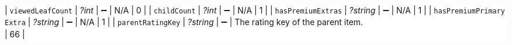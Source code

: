 | `viewedLeafCount`                                                                                                                                                                                                                        | *?int*                                                                                                                                                                                                                                   | :heavy_minus_sign:                                                                                                                                                                                                                       | N/A                                                                                                                                                                                                                                      | 0                                                                                                                                                                                                                                        |
| `childCount`                                                                                                                                                                                                                             | *?int*                                                                                                                                                                                                                                   | :heavy_minus_sign:                                                                                                                                                                                                                       | N/A                                                                                                                                                                                                                                      | 1                                                                                                                                                                                                                                        |
| `hasPremiumExtras`                                                                                                                                                                                                                       | *?string*                                                                                                                                                                                                                                | :heavy_minus_sign:                                                                                                                                                                                                                       | N/A                                                                                                                                                                                                                                      | 1                                                                                                                                                                                                                                        |
| `hasPremiumPrimaryExtra`                                                                                                                                                                                                                 | *?string*                                                                                                                                                                                                                                | :heavy_minus_sign:                                                                                                                                                                                                                       | N/A                                                                                                                                                                                                                                      | 1                                                                                                                                                                                                                                        |
| `parentRatingKey`                                                                                                                                                                                                                        | *?string*                                                                                                                                                                                                                                | :heavy_minus_sign:                                                                                                                                                                                                                       | The rating key of the parent item.<br/>                                                                                                                                                                                                  | 66                                                                                                                                                                                                                                       |